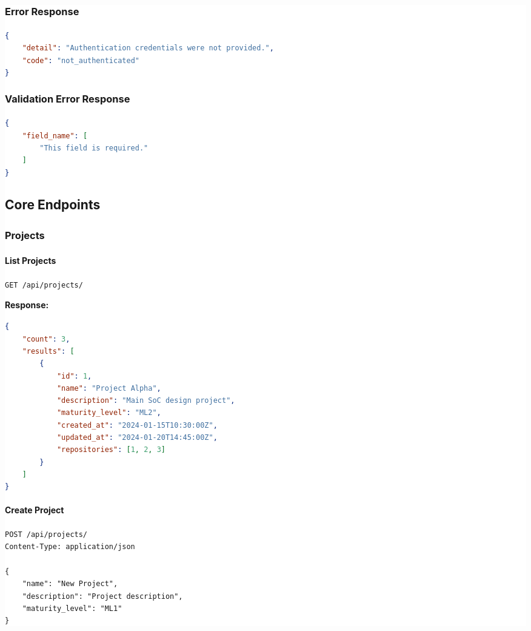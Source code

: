 ### Error Response

```json
{
    "detail": "Authentication credentials were not provided.",
    "code": "not_authenticated"
}
```

### Validation Error Response

```json
{
    "field_name": [
        "This field is required."
    ]
}
```

## Core Endpoints

### Projects

#### List Projects
```http
GET /api/projects/
```

**Response:**
```json
{
    "count": 3,
    "results": [
        {
            "id": 1,
            "name": "Project Alpha",
            "description": "Main SoC design project",
            "maturity_level": "ML2",
            "created_at": "2024-01-15T10:30:00Z",
            "updated_at": "2024-01-20T14:45:00Z",
            "repositories": [1, 2, 3]
        }
    ]
}
```

#### Create Project
```http
POST /api/projects/
Content-Type: application/json

{
    "name": "New Project",
    "description": "Project description",
    "maturity_level": "ML1"
}
```
